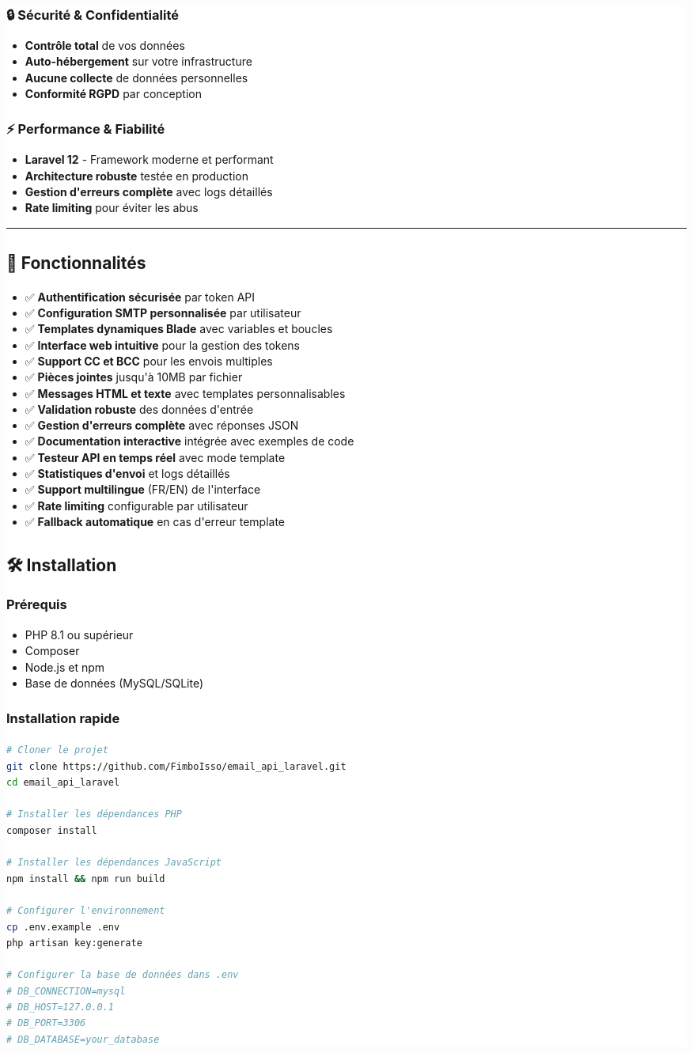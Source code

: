 ### 🔒 **Sécurité & Confidentialité**
- **Contrôle total** de vos données
- **Auto-hébergement** sur votre infrastructure
- **Aucune collecte** de données personnelles
- **Conformité RGPD** par conception

### ⚡ **Performance & Fiabilité**
- **Laravel 12** - Framework moderne et performant
- **Architecture robuste** testée en production
- **Gestion d'erreurs complète** avec logs détaillés
- **Rate limiting** pour éviter les abus

---

## 🚀 Fonctionnalités

- ✅ **Authentification sécurisée** par token API
- ✅ **Configuration SMTP personnalisée** par utilisateur
- ✅ **Templates dynamiques Blade** avec variables et boucles
- ✅ **Interface web intuitive** pour la gestion des tokens
- ✅ **Support CC et BCC** pour les envois multiples
- ✅ **Pièces jointes** jusqu'à 10MB par fichier
- ✅ **Messages HTML et texte** avec templates personnalisables
- ✅ **Validation robuste** des données d'entrée
- ✅ **Gestion d'erreurs complète** avec réponses JSON
- ✅ **Documentation interactive** intégrée avec exemples de code
- ✅ **Testeur API en temps réel** avec mode template
- ✅ **Statistiques d'envoi** et logs détaillés
- ✅ **Support multilingue** (FR/EN) de l'interface
- ✅ **Rate limiting** configurable par utilisateur
- ✅ **Fallback automatique** en cas d'erreur template

## 🛠️ Installation

### Prérequis

- PHP 8.1 ou supérieur
- Composer
- Node.js et npm
- Base de données (MySQL/SQLite)

### Installation rapide

```bash
# Cloner le projet
git clone https://github.com/FimboIsso/email_api_laravel.git
cd email_api_laravel

# Installer les dépendances PHP
composer install

# Installer les dépendances JavaScript
npm install && npm run build

# Configurer l'environnement
cp .env.example .env
php artisan key:generate

# Configurer la base de données dans .env
# DB_CONNECTION=mysql
# DB_HOST=127.0.0.1
# DB_PORT=3306
# DB_DATABASE=your_database
```